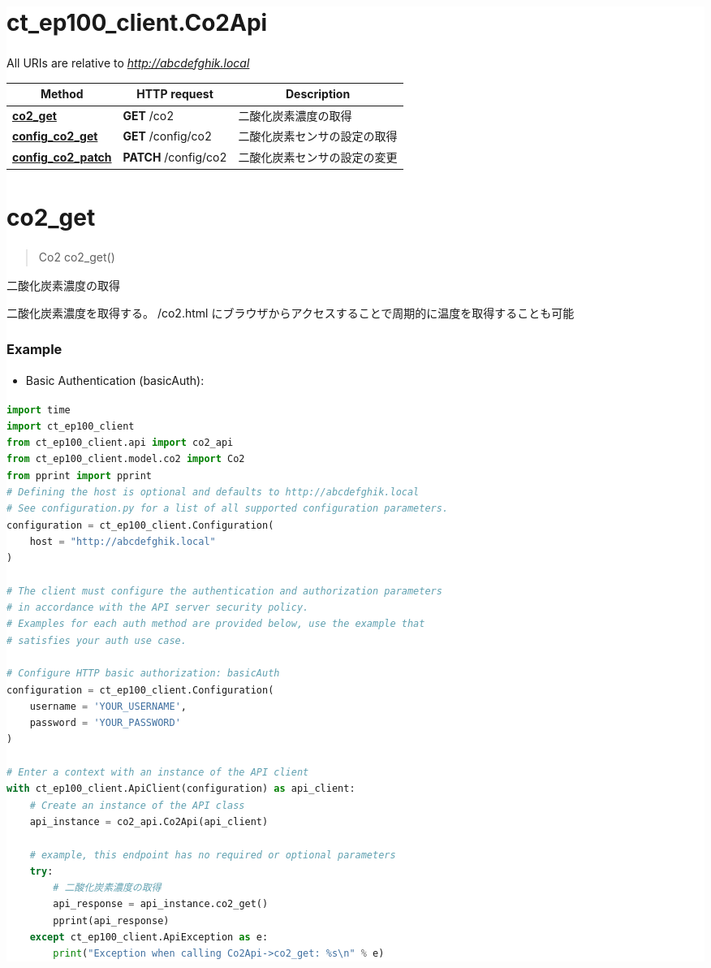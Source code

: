 # ct_ep100_client.Co2Api

All URIs are relative to *http://abcdefghik.local*

Method | HTTP request | Description
------------- | ------------- | -------------
[**co2_get**](Co2Api.md#co2_get) | **GET** /co2 | 二酸化炭素濃度の取得
[**config_co2_get**](Co2Api.md#config_co2_get) | **GET** /config/co2 | 二酸化炭素センサの設定の取得
[**config_co2_patch**](Co2Api.md#config_co2_patch) | **PATCH** /config/co2 | 二酸化炭素センサの設定の変更


# **co2_get**
> Co2 co2_get()

二酸化炭素濃度の取得

二酸化炭素濃度を取得する。   /co2.html にブラウザからアクセスすることで周期的に温度を取得することも可能   

### Example

* Basic Authentication (basicAuth):
```python
import time
import ct_ep100_client
from ct_ep100_client.api import co2_api
from ct_ep100_client.model.co2 import Co2
from pprint import pprint
# Defining the host is optional and defaults to http://abcdefghik.local
# See configuration.py for a list of all supported configuration parameters.
configuration = ct_ep100_client.Configuration(
    host = "http://abcdefghik.local"
)

# The client must configure the authentication and authorization parameters
# in accordance with the API server security policy.
# Examples for each auth method are provided below, use the example that
# satisfies your auth use case.

# Configure HTTP basic authorization: basicAuth
configuration = ct_ep100_client.Configuration(
    username = 'YOUR_USERNAME',
    password = 'YOUR_PASSWORD'
)

# Enter a context with an instance of the API client
with ct_ep100_client.ApiClient(configuration) as api_client:
    # Create an instance of the API class
    api_instance = co2_api.Co2Api(api_client)

    # example, this endpoint has no required or optional parameters
    try:
        # 二酸化炭素濃度の取得
        api_response = api_instance.co2_get()
        pprint(api_response)
    except ct_ep100_client.ApiException as e:
        print("Exception when calling Co2Api->co2_get: %s\n" % e)
```
